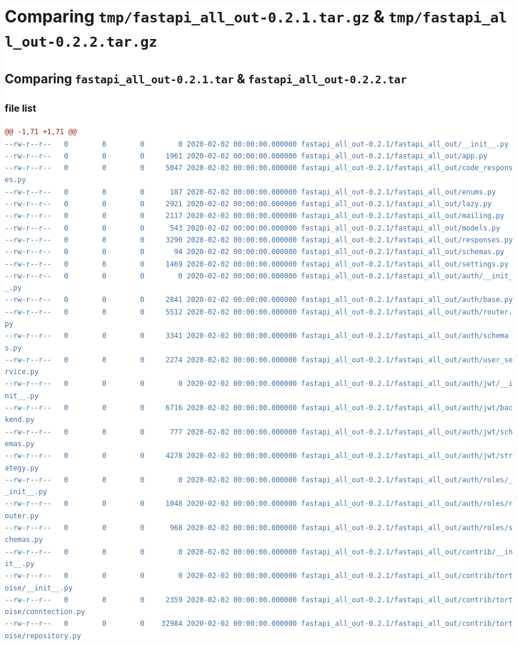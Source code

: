 # Comparing `tmp/fastapi_all_out-0.2.1.tar.gz` & `tmp/fastapi_all_out-0.2.2.tar.gz`

## Comparing `fastapi_all_out-0.2.1.tar` & `fastapi_all_out-0.2.2.tar`

### file list

```diff
@@ -1,71 +1,71 @@
--rw-r--r--   0        0        0        0 2020-02-02 00:00:00.000000 fastapi_all_out-0.2.1/fastapi_all_out/__init__.py
--rw-r--r--   0        0        0     1961 2020-02-02 00:00:00.000000 fastapi_all_out-0.2.1/fastapi_all_out/app.py
--rw-r--r--   0        0        0     5047 2020-02-02 00:00:00.000000 fastapi_all_out-0.2.1/fastapi_all_out/code_responses.py
--rw-r--r--   0        0        0      187 2020-02-02 00:00:00.000000 fastapi_all_out-0.2.1/fastapi_all_out/enums.py
--rw-r--r--   0        0        0     2921 2020-02-02 00:00:00.000000 fastapi_all_out-0.2.1/fastapi_all_out/lazy.py
--rw-r--r--   0        0        0     2117 2020-02-02 00:00:00.000000 fastapi_all_out-0.2.1/fastapi_all_out/mailing.py
--rw-r--r--   0        0        0      543 2020-02-02 00:00:00.000000 fastapi_all_out-0.2.1/fastapi_all_out/models.py
--rw-r--r--   0        0        0     3290 2020-02-02 00:00:00.000000 fastapi_all_out-0.2.1/fastapi_all_out/responses.py
--rw-r--r--   0        0        0       94 2020-02-02 00:00:00.000000 fastapi_all_out-0.2.1/fastapi_all_out/schemas.py
--rw-r--r--   0        0        0     1469 2020-02-02 00:00:00.000000 fastapi_all_out-0.2.1/fastapi_all_out/settings.py
--rw-r--r--   0        0        0        0 2020-02-02 00:00:00.000000 fastapi_all_out-0.2.1/fastapi_all_out/auth/__init__.py
--rw-r--r--   0        0        0     2841 2020-02-02 00:00:00.000000 fastapi_all_out-0.2.1/fastapi_all_out/auth/base.py
--rw-r--r--   0        0        0     5512 2020-02-02 00:00:00.000000 fastapi_all_out-0.2.1/fastapi_all_out/auth/router.py
--rw-r--r--   0        0        0     3341 2020-02-02 00:00:00.000000 fastapi_all_out-0.2.1/fastapi_all_out/auth/schemas.py
--rw-r--r--   0        0        0     2274 2020-02-02 00:00:00.000000 fastapi_all_out-0.2.1/fastapi_all_out/auth/user_service.py
--rw-r--r--   0        0        0        0 2020-02-02 00:00:00.000000 fastapi_all_out-0.2.1/fastapi_all_out/auth/jwt/__init__.py
--rw-r--r--   0        0        0     6716 2020-02-02 00:00:00.000000 fastapi_all_out-0.2.1/fastapi_all_out/auth/jwt/backend.py
--rw-r--r--   0        0        0      777 2020-02-02 00:00:00.000000 fastapi_all_out-0.2.1/fastapi_all_out/auth/jwt/schemas.py
--rw-r--r--   0        0        0     4278 2020-02-02 00:00:00.000000 fastapi_all_out-0.2.1/fastapi_all_out/auth/jwt/strategy.py
--rw-r--r--   0        0        0        0 2020-02-02 00:00:00.000000 fastapi_all_out-0.2.1/fastapi_all_out/auth/roles/__init__.py
--rw-r--r--   0        0        0     1048 2020-02-02 00:00:00.000000 fastapi_all_out-0.2.1/fastapi_all_out/auth/roles/router.py
--rw-r--r--   0        0        0      968 2020-02-02 00:00:00.000000 fastapi_all_out-0.2.1/fastapi_all_out/auth/roles/schemas.py
--rw-r--r--   0        0        0        0 2020-02-02 00:00:00.000000 fastapi_all_out-0.2.1/fastapi_all_out/contrib/__init__.py
--rw-r--r--   0        0        0        0 2020-02-02 00:00:00.000000 fastapi_all_out-0.2.1/fastapi_all_out/contrib/tortoise/__init__.py
--rw-r--r--   0        0        0     2359 2020-02-02 00:00:00.000000 fastapi_all_out-0.2.1/fastapi_all_out/contrib/tortoise/conntection.py
--rw-r--r--   0        0        0    32984 2020-02-02 00:00:00.000000 fastapi_all_out-0.2.1/fastapi_all_out/contrib/tortoise/repository.py
```